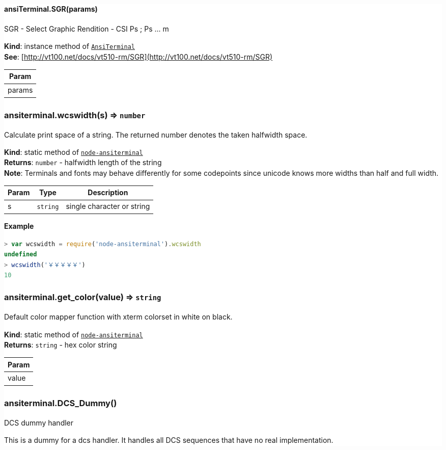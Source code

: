 <a name="module_node-ansiterminal.AnsiTerminal+SGR"></a>

#### ansiTerminal.SGR(params)
SGR - Select Graphic Rendition - CSI Ps ; Ps ... m

**Kind**: instance method of <code>[AnsiTerminal](#module_node-ansiterminal.AnsiTerminal)</code>  
**See**: [http://vt100.net/docs/vt510-rm/SGR](http://vt100.net/docs/vt510-rm/SGR)  

| Param |
| --- |
| params | 

<a name="module_node-ansiterminal.wcswidth"></a>

### ansiterminal.wcswidth(s) ⇒ <code>number</code>
Calculate print space of a string. The returned number denotes the taken
halfwidth space.

**Kind**: static method of <code>[node-ansiterminal](#module_node-ansiterminal)</code>  
**Returns**: <code>number</code> - halfwidth length of the string  
**Note**: Terminals and fonts may behave differently for some codepoints since unicode
         knows more widths than half and full width.  

| Param | Type | Description |
| --- | --- | --- |
| s | <code>string</code> | single character or string |

**Example**  
```js
> var wcswidth = require('node-ansiterminal').wcswidth
undefined
> wcswidth('￥￥￥￥￥')
10
```
<a name="module_node-ansiterminal.get_color"></a>

### ansiterminal.get_color(value) ⇒ <code>string</code>
Default color mapper function with xterm colorset in white on black.

**Kind**: static method of <code>[node-ansiterminal](#module_node-ansiterminal)</code>  
**Returns**: <code>string</code> - hex color string  

| Param |
| --- |
| value | 

<a name="module_node-ansiterminal.DCS_Dummy"></a>

### ansiterminal.DCS_Dummy()
DCS dummy handler

This is a dummy for a dcs handler. It handles all DCS sequences that have no
real implementation.
